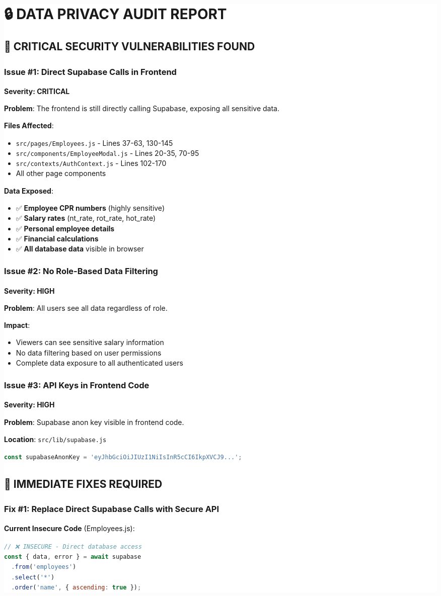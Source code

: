 # 🔒 DATA PRIVACY AUDIT REPORT

## 🚨 **CRITICAL SECURITY VULNERABILITIES FOUND**

### **Issue #1: Direct Supabase Calls in Frontend**
**Severity: CRITICAL**

**Problem**: The frontend is still directly calling Supabase, exposing all sensitive data.

**Files Affected**:
- `src/pages/Employees.js` - Lines 37-63, 130-145
- `src/components/EmployeeModal.js` - Lines 20-35, 70-95
- `src/contexts/AuthContext.js` - Lines 102-170
- All other page components

**Data Exposed**:
- ✅ **Employee CPR numbers** (highly sensitive)
- ✅ **Salary rates** (nt_rate, rot_rate, hot_rate)
- ✅ **Personal employee details**
- ✅ **Financial calculations**
- ✅ **All database data** visible in browser

### **Issue #2: No Role-Based Data Filtering**
**Severity: HIGH**

**Problem**: All users see all data regardless of role.

**Impact**:
- Viewers can see sensitive salary information
- No data filtering based on user permissions
- Complete data exposure to all authenticated users

### **Issue #3: API Keys in Frontend Code**
**Severity: HIGH**

**Problem**: Supabase anon key visible in frontend code.

**Location**: `src/lib/supabase.js`
```javascript
const supabaseAnonKey = 'eyJhbGciOiJIUzI1NiIsInR5cCI6IkpXVCJ9...';
```

## 🔧 **IMMEDIATE FIXES REQUIRED**

### **Fix #1: Replace Direct Supabase Calls with Secure API**

**Current Insecure Code** (Employees.js):
```javascript
// ❌ INSECURE - Direct database access
const { data, error } = await supabase
  .from('employees')
  .select('*')
  .order('name', { ascending: true });
```
